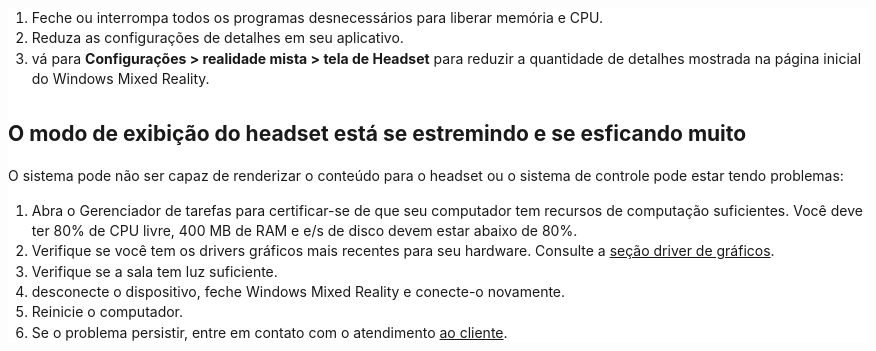 1. Feche ou interrompa todos os programas desnecessários para liberar memória e CPU.
2. Reduza as configurações de detalhes em seu aplicativo.
3. vá para **Configurações > realidade mista > tela de Headset** para reduzir a quantidade de detalhes mostrada na página inicial do Windows Mixed Reality.

## <a name="the-view-in-the-headset-is-jittering-and-stuttering-a-lot"></a>O modo de exibição do headset está se estremindo e se esficando muito

O sistema pode não ser capaz de renderizar o conteúdo para o headset ou o sistema de controle pode estar tendo problemas:

1. Abra o Gerenciador de tarefas para certificar-se de que seu computador tem recursos de computação suficientes. Você deve ter 80% de CPU livre, 400 MB de RAM e e/s de disco devem estar abaixo de 80%.
2. Verifique se você tem os drivers gráficos mais recentes para seu hardware. Consulte a [seção driver de gráficos](before-you-start.md#make-sure-you-have-a-compatible-graphics-driver).
3. Verifique se a sala tem luz suficiente.
4. desconecte o dispositivo, feche Windows Mixed Reality e conecte-o novamente.
5. Reinicie o computador.
6. Se o problema persistir, entre em contato com o atendimento [ao cliente](https://support.microsoft.com/).